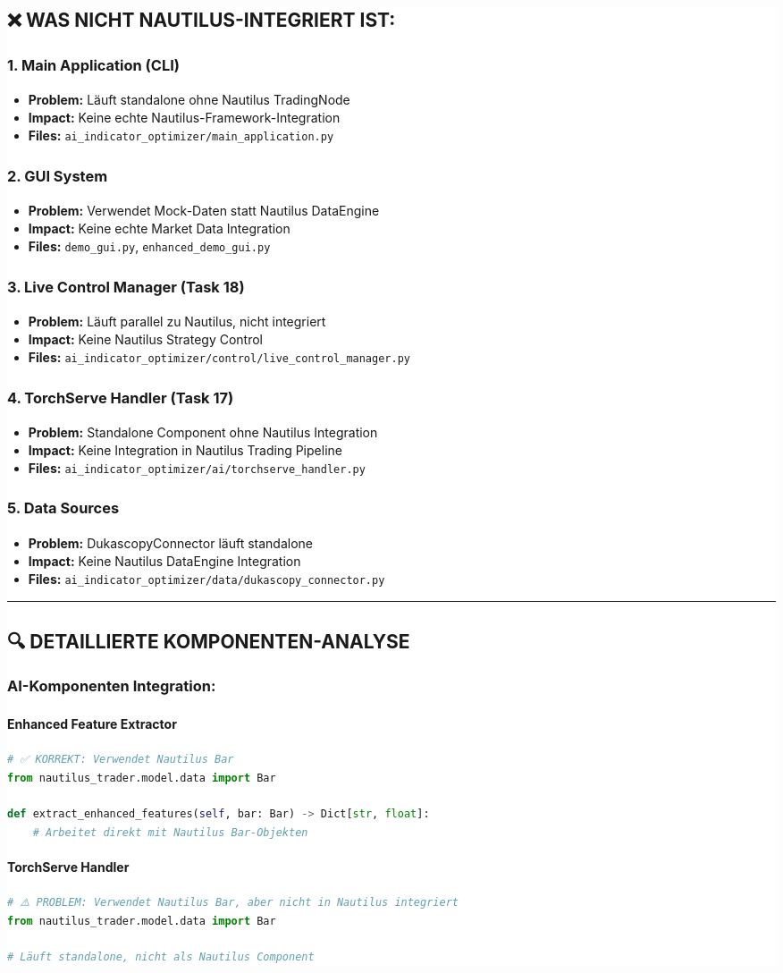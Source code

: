 
## ❌ **WAS NICHT NAUTILUS-INTEGRIERT IST:**

### **1. Main Application (CLI)**
- **Problem:** Läuft standalone ohne Nautilus TradingNode
- **Impact:** Keine echte Nautilus-Framework-Integration
- **Files:** `ai_indicator_optimizer/main_application.py`

### **2. GUI System**
- **Problem:** Verwendet Mock-Daten statt Nautilus DataEngine
- **Impact:** Keine echte Market Data Integration
- **Files:** `demo_gui.py`, `enhanced_demo_gui.py`

### **3. Live Control Manager (Task 18)**
- **Problem:** Läuft parallel zu Nautilus, nicht integriert
- **Impact:** Keine Nautilus Strategy Control
- **Files:** `ai_indicator_optimizer/control/live_control_manager.py`

### **4. TorchServe Handler (Task 17)**
- **Problem:** Standalone Component ohne Nautilus Integration
- **Impact:** Keine Integration in Nautilus Trading Pipeline
- **Files:** `ai_indicator_optimizer/ai/torchserve_handler.py`

### **5. Data Sources**
- **Problem:** DukascopyConnector läuft standalone
- **Impact:** Keine Nautilus DataEngine Integration
- **Files:** `ai_indicator_optimizer/data/dukascopy_connector.py`

---

## 🔍 **DETAILLIERTE KOMPONENTEN-ANALYSE**

### **AI-Komponenten Integration:**

#### **Enhanced Feature Extractor**
```python
# ✅ KORREKT: Verwendet Nautilus Bar
from nautilus_trader.model.data import Bar

def extract_enhanced_features(self, bar: Bar) -> Dict[str, float]:
    # Arbeitet direkt mit Nautilus Bar-Objekten
```

#### **TorchServe Handler**
```python
# ⚠️ PROBLEM: Verwendet Nautilus Bar, aber nicht in Nautilus integriert
from nautilus_trader.model.data import Bar

# Läuft standalone, nicht als Nautilus Component
```
